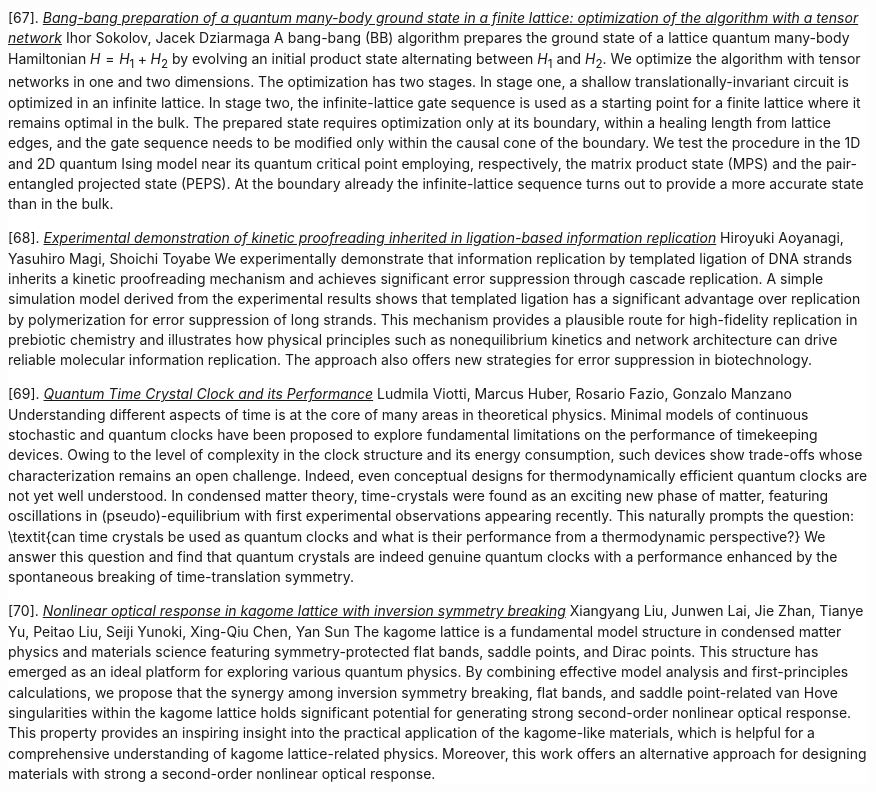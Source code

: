 [67]. [*Bang-bang preparation of a quantum many-body ground state in a finite lattice: optimization of the algorithm with a tensor network*](https://arxiv.org/abs/2505.08226 "Bang-bang preparation of a quantum many-body ground state in a finite lattice: optimization of the algorithm with a tensor network")
Ihor Sokolov, Jacek Dziarmaga
A bang-bang (BB) algorithm prepares the ground state of a lattice quantum many-body Hamiltonian $H=H_1+H_2$ by evolving an initial product state alternating between $H_1$ and $H_2$. We optimize the algorithm with tensor networks in one and two dimensions. The optimization has two stages. In stage one, a shallow translationally-invariant circuit is optimized in an infinite lattice. In stage two, the infinite-lattice gate sequence is used as a starting point for a finite lattice where it remains optimal in the bulk. The prepared state requires optimization only at its boundary, within a healing length from lattice edges, and the gate sequence needs to be modified only within the causal cone of the boundary. We test the procedure in the 1D and 2D quantum Ising model near its quantum critical point employing, respectively, the matrix product state (MPS) and the pair-entangled projected state (PEPS). At the boundary already the infinite-lattice sequence turns out to provide a more accurate state than in the bulk.

[68]. [*Experimental demonstration of kinetic proofreading inherited in ligation-based information replication*](https://arxiv.org/abs/2505.08232 "Experimental demonstration of kinetic proofreading inherited in ligation-based information replication")
Hiroyuki Aoyanagi, Yasuhiro Magi, Shoichi Toyabe
We experimentally demonstrate that information replication by templated ligation of DNA strands inherits a kinetic proofreading mechanism and achieves significant error suppression through cascade replication. A simple simulation model derived from the experimental results shows that templated ligation has a significant advantage over replication by polymerization for error suppression of long strands. This mechanism provides a plausible route for high-fidelity replication in prebiotic chemistry and illustrates how physical principles such as nonequilibrium kinetics and network architecture can drive reliable molecular information replication. The approach also offers new strategies for error suppression in biotechnology.

[69]. [*Quantum Time Crystal Clock and its Performance*](https://arxiv.org/abs/2505.08276 "Quantum Time Crystal Clock and its Performance")
Ludmila Viotti, Marcus Huber, Rosario Fazio, Gonzalo Manzano
Understanding different aspects of time is at the core of many areas in theoretical physics. Minimal models of continuous stochastic and quantum clocks have been proposed to explore fundamental limitations on the performance of timekeeping devices. Owing to the level of complexity in the clock structure and its energy consumption, such devices show trade-offs whose characterization remains an open challenge. Indeed, even conceptual designs for thermodynamically efficient quantum clocks are not yet well understood. In condensed matter theory, time-crystals were found as an exciting new phase of matter, featuring oscillations in (pseudo)-equilibrium with first experimental observations appearing recently. This naturally prompts the question: \textit{can time crystals be used as quantum clocks and what is their performance from a thermodynamic perspective?} We answer this question and find that quantum crystals are indeed genuine quantum clocks with a performance enhanced by the spontaneous breaking of time-translation symmetry.

[70]. [*Nonlinear optical response in kagome lattice with inversion symmetry breaking*](https://arxiv.org/abs/2505.08289 "Nonlinear optical response in kagome lattice with inversion symmetry breaking")
Xiangyang Liu, Junwen Lai, Jie Zhan, Tianye Yu, Peitao Liu, Seiji Yunoki, Xing-Qiu Chen, Yan Sun
The kagome lattice is a fundamental model structure in condensed matter physics and materials science featuring symmetry-protected flat bands, saddle points, and Dirac points. This structure has emerged as an ideal platform for exploring various quantum physics. By combining effective model analysis and first-principles calculations, we propose that the synergy among inversion symmetry breaking, flat bands, and saddle point-related van Hove singularities within the kagome lattice holds significant potential for generating strong second-order nonlinear optical response. This property provides an inspiring insight into the practical application of the kagome-like materials, which is helpful for a comprehensive understanding of kagome lattice-related physics. Moreover, this work offers an alternative approach for designing materials with strong a second-order nonlinear optical response.
